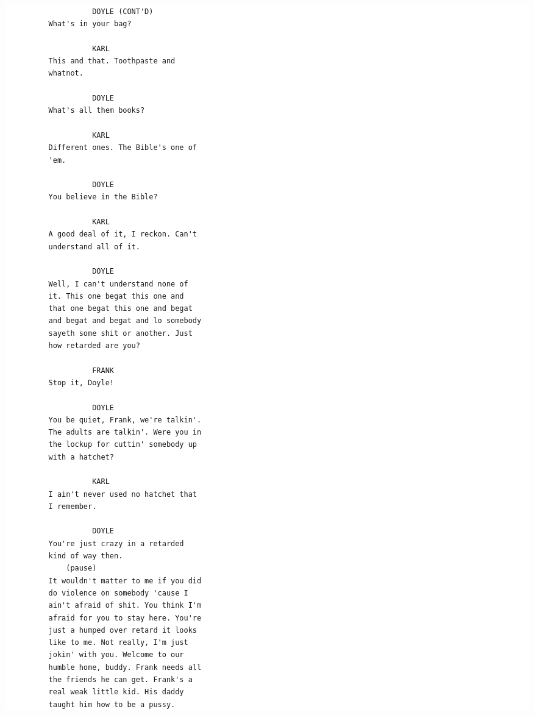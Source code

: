 	                    DOYLE (CONT'D)
	          What's in your bag?
	
	                    KARL
	          This and that. Toothpaste and
	          whatnot.
	
	                    DOYLE
	          What's all them books?
	
	                    KARL
	          Different ones. The Bible's one of
	          'em.
	
	                    DOYLE
	          You believe in the Bible?
	
	                    KARL
	          A good deal of it, I reckon. Can't
	          understand all of it.
	
	                    DOYLE 
	          Well, I can't understand none of
	          it. This one begat this one and
	          that one begat this one and begat
	          and begat and begat and lo somebody
	          sayeth some shit or another. Just
	          how retarded are you?
	
	                    FRANK 
	          Stop it, Doyle!
	
	                    DOYLE 
	          You be quiet, Frank, we're talkin'.
	          The adults are talkin'. Were you in
	          the lockup for cuttin' somebody up
	          with a hatchet?
	
	                    KARL 
	          I ain't never used no hatchet that
	          I remember.
	
	                    DOYLE 
	          You're just crazy in a retarded
	          kind of way then. 
	              (pause)
	          It wouldn't matter to me if you did
	          do violence on somebody 'cause I
	          ain't afraid of shit. You think I'm
	          afraid for you to stay here. You're
	          just a humped over retard it looks
	          like to me. Not really, I'm just
	          jokin' with you. Welcome to our
	          humble home, buddy. Frank needs all
	          the friends he can get. Frank's a
	          real weak little kid. His daddy
	          taught him how to be a pussy.
	